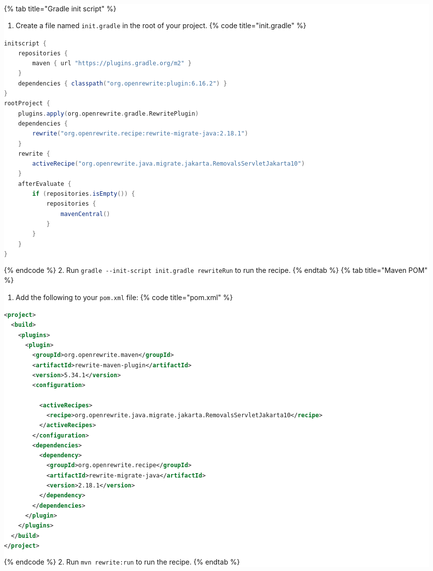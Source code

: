 {% tab title="Gradle init script" %}
1. Create a file named `init.gradle` in the root of your project.
{% code title="init.gradle" %}
```groovy
initscript {
    repositories {
        maven { url "https://plugins.gradle.org/m2" }
    }
    dependencies { classpath("org.openrewrite:plugin:6.16.2") }
}
rootProject {
    plugins.apply(org.openrewrite.gradle.RewritePlugin)
    dependencies {
        rewrite("org.openrewrite.recipe:rewrite-migrate-java:2.18.1")
    }
    rewrite {
        activeRecipe("org.openrewrite.java.migrate.jakarta.RemovalsServletJakarta10")
    }
    afterEvaluate {
        if (repositories.isEmpty()) {
            repositories {
                mavenCentral()
            }
        }
    }
}
```
{% endcode %}
2. Run `gradle --init-script init.gradle rewriteRun` to run the recipe.
{% endtab %}
{% tab title="Maven POM" %}
1. Add the following to your `pom.xml` file:
{% code title="pom.xml" %}
```xml
<project>
  <build>
    <plugins>
      <plugin>
        <groupId>org.openrewrite.maven</groupId>
        <artifactId>rewrite-maven-plugin</artifactId>
        <version>5.34.1</version>
        <configuration>
          
          <activeRecipes>
            <recipe>org.openrewrite.java.migrate.jakarta.RemovalsServletJakarta10</recipe>
          </activeRecipes>
        </configuration>
        <dependencies>
          <dependency>
            <groupId>org.openrewrite.recipe</groupId>
            <artifactId>rewrite-migrate-java</artifactId>
            <version>2.18.1</version>
          </dependency>
        </dependencies>
      </plugin>
    </plugins>
  </build>
</project>
```
{% endcode %}
2. Run `mvn rewrite:run` to run the recipe.
{% endtab %}
